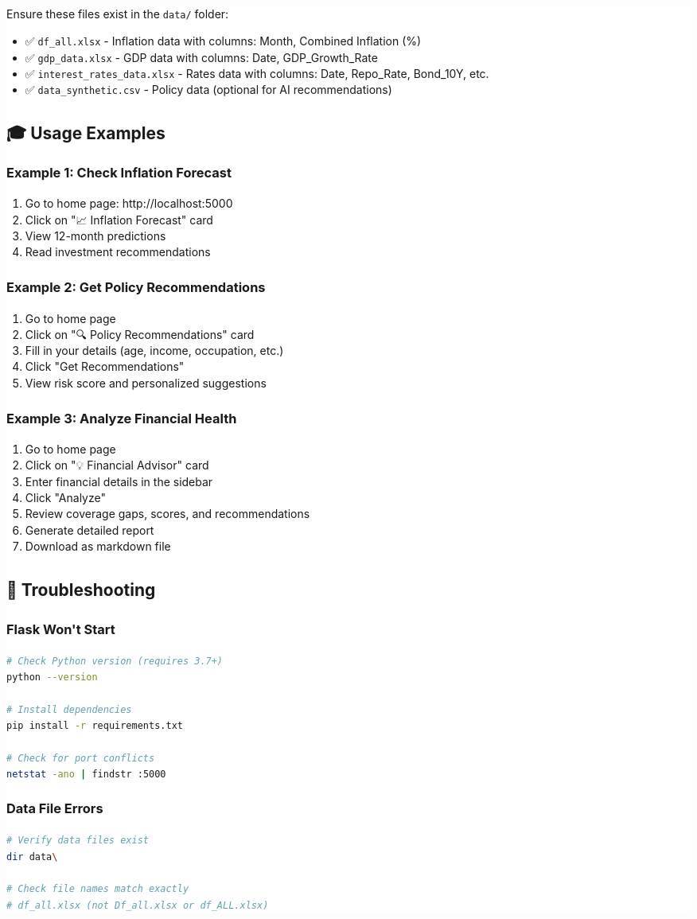 Ensure these files exist in the `data/` folder:
- ✅ `df_all.xlsx` - Inflation data with columns: Month, Combined Inflation (%)
- ✅ `gdp_data.xlsx` - GDP data with columns: Date, GDP_Growth_Rate
- ✅ `interest_rates_data.xlsx` - Rates data with columns: Date, Repo_Rate, Bond_10Y, etc.
- ✅ `data_synthetic.csv` - Policy data (optional for AI recommendations)

## 🎓 Usage Examples

### Example 1: Check Inflation Forecast
1. Go to home page: http://localhost:5000
2. Click on "📈 Inflation Forecast" card
3. View 12-month predictions
4. Read investment recommendations

### Example 2: Get Policy Recommendations
1. Go to home page
2. Click on "🔍 Policy Recommendations" card
3. Fill in your details (age, income, occupation, etc.)
4. Click "Get Recommendations"
5. View risk score and personalized suggestions

### Example 3: Analyze Financial Health
1. Go to home page
2. Click on "💡 Financial Advisor" card
3. Enter financial details in the sidebar
4. Click "Analyze"
5. Review coverage gaps, scores, and recommendations
6. Generate detailed report
7. Download as markdown file

## 🐛 Troubleshooting

### Flask Won't Start
```bash
# Check Python version (requires 3.7+)
python --version

# Install dependencies
pip install -r requirements.txt

# Check for port conflicts
netstat -ano | findstr :5000
```

### Data File Errors
```bash
# Verify data files exist
dir data\

# Check file names match exactly
# df_all.xlsx (not Df_all.xlsx or df_ALL.xlsx)
```

